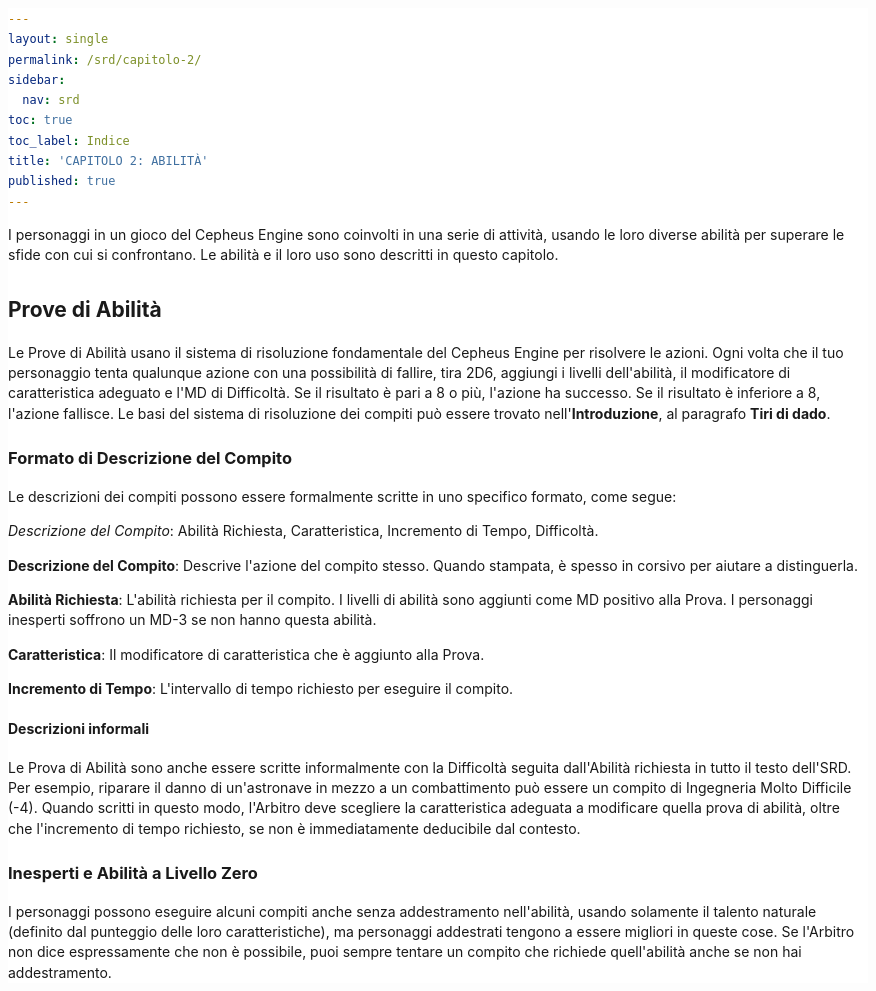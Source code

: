 ```yaml
---
layout: single
permalink: /srd/capitolo-2/
sidebar:
  nav: srd
toc: true
toc_label: Indice
title: 'CAPITOLO 2: ABILITÀ'
published: true
---
```


I personaggi in un gioco del Cepheus Engine sono coinvolti in una serie di attività, usando le loro diverse abilità per superare le sfide con cui si confrontano. Le abilità e il loro uso sono descritti in questo capitolo.

## Prove di Abilità

Le Prove di Abilità usano il sistema di risoluzione fondamentale del Cepheus Engine per risolvere le azioni. Ogni volta che il tuo personaggio tenta qualunque azione con una possibilità di fallire, tira 2D6, aggiungi i livelli dell'abilità, il modificatore di caratteristica adeguato e l'MD di Difficoltà. Se il risultato è pari a 8 o più, l'azione ha successo. Se il risultato è inferiore a 8, l'azione fallisce. Le basi del sistema di risoluzione dei compiti può essere trovato nell'**Introduzione**, al paragrafo **Tiri di dado**.

### Formato di Descrizione del Compito

Le descrizioni dei compiti possono essere formalmente scritte in uno specifico formato, come segue:

*Descrizione del Compito*: Abilità Richiesta, Caratteristica, Incremento di Tempo, Difficoltà.

**Descrizione del Compito**: Descrive l'azione del compito stesso. Quando stampata, è spesso in corsivo per aiutare a distinguerla.

**Abilità Richiesta**: L'abilità richiesta per il compito. I livelli di abilità sono aggiunti come MD positivo alla Prova. I personaggi inesperti soffrono un MD-3 se non hanno questa abilità.

**Caratteristica**: Il modificatore di caratteristica che è aggiunto alla Prova.

**Incremento di Tempo**: L'intervallo di tempo richiesto per eseguire il compito.

#### Descrizioni informali

Le Prova di Abilità sono anche essere scritte informalmente con la Difficoltà seguita dall'Abilità richiesta in tutto il testo dell'SRD. Per esempio, riparare il danno di un'astronave in mezzo a un combattimento può essere un compito di Ingegneria Molto Difficile (-4). Quando scritti in questo modo, l'Arbitro deve scegliere la caratteristica adeguata a modificare quella prova di abilità, oltre che l'incremento di tempo richiesto, se non è immediatamente deducibile dal contesto.

### Inesperti e Abilità a Livello Zero

I personaggi possono eseguire alcuni compiti anche senza addestramento nell'abilità, usando solamente il talento naturale (definito dal punteggio delle loro caratteristiche), ma personaggi addestrati tengono a essere migliori in queste cose. Se l'Arbitro non dice espressamente che non è possibile, puoi sempre tentare un compito che richiede quell'abilità anche se non hai addestramento.
